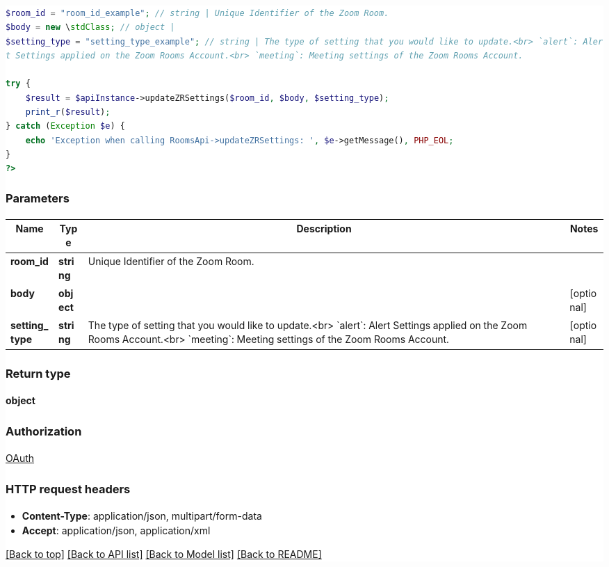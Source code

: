 ```php
$room_id = "room_id_example"; // string | Unique Identifier of the Zoom Room.
$body = new \stdClass; // object | 
$setting_type = "setting_type_example"; // string | The type of setting that you would like to update.<br> `alert`: Alert Settings applied on the Zoom Rooms Account.<br> `meeting`: Meeting settings of the Zoom Rooms Account.

try {
    $result = $apiInstance->updateZRSettings($room_id, $body, $setting_type);
    print_r($result);
} catch (Exception $e) {
    echo 'Exception when calling RoomsApi->updateZRSettings: ', $e->getMessage(), PHP_EOL;
}
?>
```

### Parameters

Name | Type | Description  | Notes
------------- | ------------- | ------------- | -------------
 **room_id** | **string**| Unique Identifier of the Zoom Room. |
 **body** | **object**|  | [optional]
 **setting_type** | **string**| The type of setting that you would like to update.&lt;br&gt; &#x60;alert&#x60;: Alert Settings applied on the Zoom Rooms Account.&lt;br&gt; &#x60;meeting&#x60;: Meeting settings of the Zoom Rooms Account. | [optional]

### Return type

**object**

### Authorization

[OAuth](../../README.md#OAuth)

### HTTP request headers

 - **Content-Type**: application/json, multipart/form-data
 - **Accept**: application/json, application/xml

[[Back to top]](#) [[Back to API list]](../../README.md#documentation-for-api-endpoints) [[Back to Model list]](../../README.md#documentation-for-models) [[Back to README]](../../README.md)

